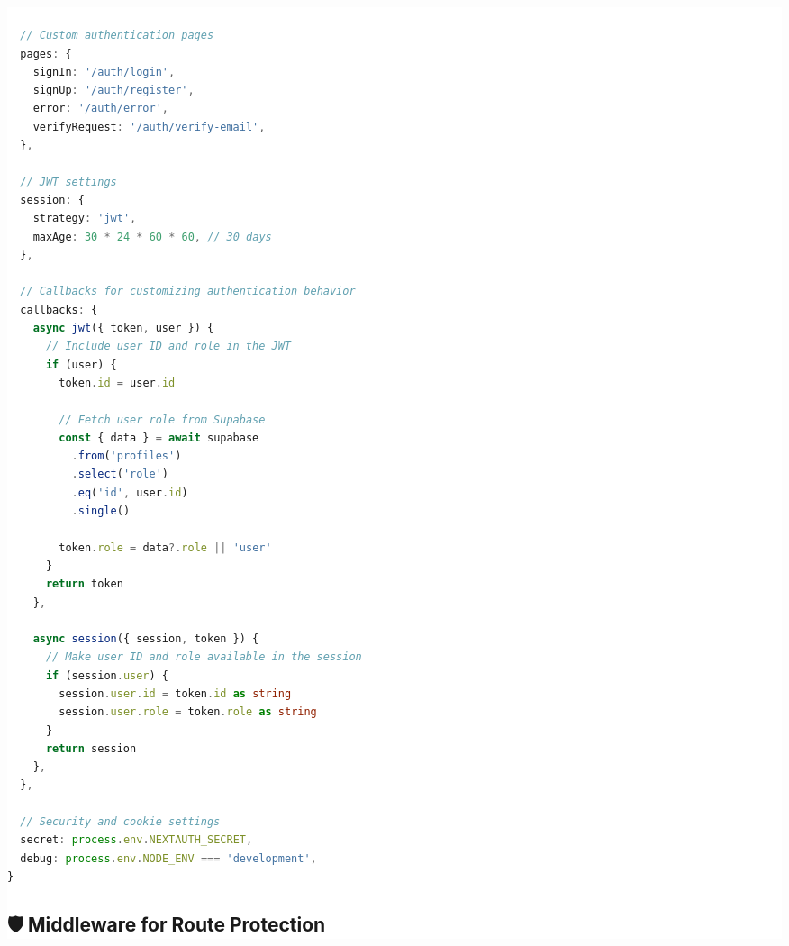 ```typescript
  
  // Custom authentication pages
  pages: {
    signIn: '/auth/login',
    signUp: '/auth/register',
    error: '/auth/error',
    verifyRequest: '/auth/verify-email',
  },
  
  // JWT settings
  session: {
    strategy: 'jwt',
    maxAge: 30 * 24 * 60 * 60, // 30 days
  },
  
  // Callbacks for customizing authentication behavior
  callbacks: {
    async jwt({ token, user }) {
      // Include user ID and role in the JWT
      if (user) {
        token.id = user.id
        
        // Fetch user role from Supabase
        const { data } = await supabase
          .from('profiles')
          .select('role')
          .eq('id', user.id)
          .single()
          
        token.role = data?.role || 'user'
      }
      return token
    },
    
    async session({ session, token }) {
      // Make user ID and role available in the session
      if (session.user) {
        session.user.id = token.id as string
        session.user.role = token.role as string
      }
      return session
    },
  },
  
  // Security and cookie settings
  secret: process.env.NEXTAUTH_SECRET,
  debug: process.env.NODE_ENV === 'development',
}
```

## 🛡️ Middleware for Route Protection
